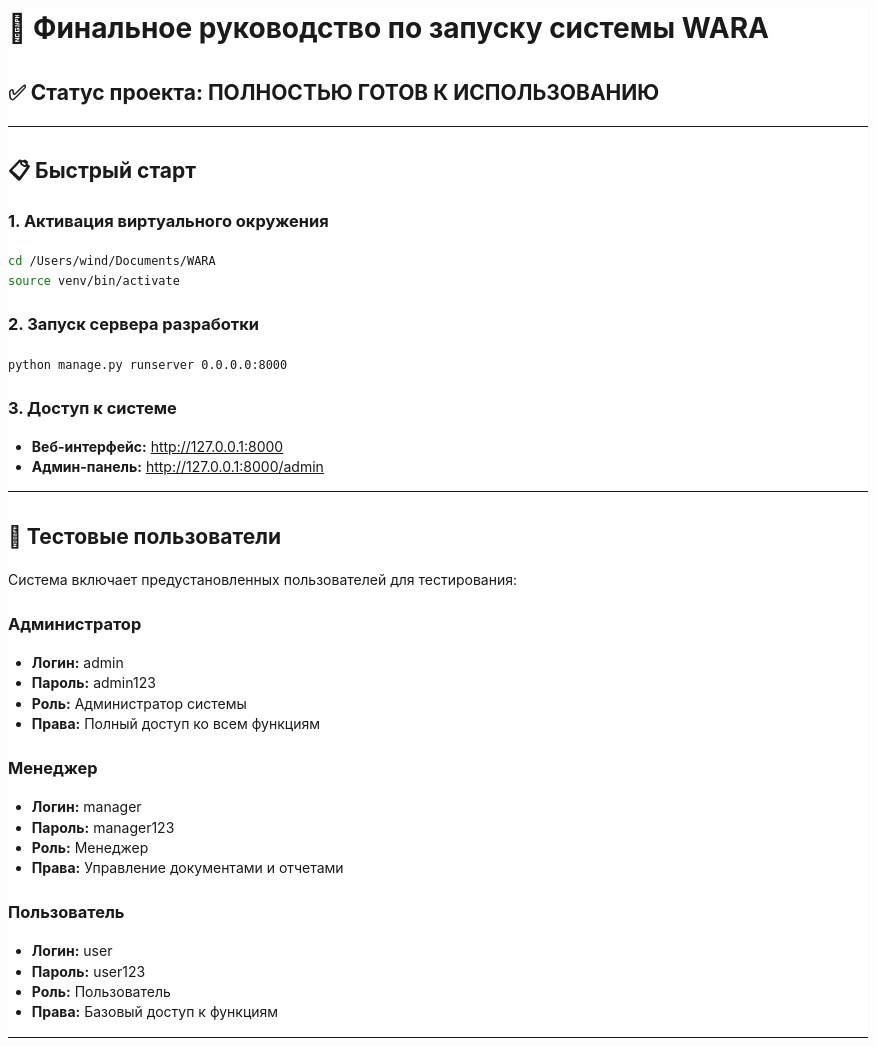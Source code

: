 # 🚀 Финальное руководство по запуску системы WARA

## ✅ Статус проекта: ПОЛНОСТЬЮ ГОТОВ К ИСПОЛЬЗОВАНИЮ

---

## 📋 Быстрый старт

### 1. Активация виртуального окружения
```bash
cd /Users/wind/Documents/WARA
source venv/bin/activate
```

### 2. Запуск сервера разработки
```bash
python manage.py runserver 0.0.0.0:8000
```

### 3. Доступ к системе
- **Веб-интерфейс:** http://127.0.0.1:8000
- **Админ-панель:** http://127.0.0.1:8000/admin

---

## 👥 Тестовые пользователи

Система включает предустановленных пользователей для тестирования:

### Администратор
- **Логин:** admin
- **Пароль:** admin123
- **Роль:** Администратор системы
- **Права:** Полный доступ ко всем функциям

### Менеджер
- **Логин:** manager
- **Пароль:** manager123
- **Роль:** Менеджер
- **Права:** Управление документами и отчетами

### Пользователь
- **Логин:** user
- **Пароль:** user123
- **Роль:** Пользователь
- **Права:** Базовый доступ к функциям

---
